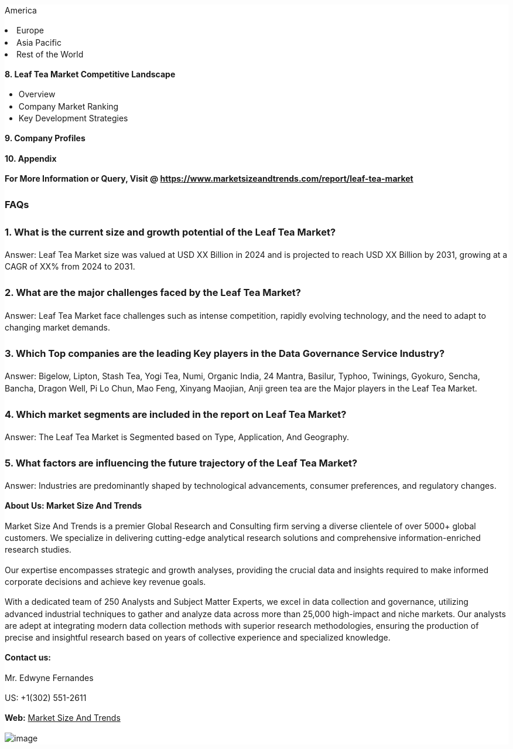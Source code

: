 America</span></li><li><span class="">Europe</span></li><li><span class="">Asia Pacific</span></li><li><span class="">Rest of the World</span></li></ul></div><div class="" data-test-id=""><p><strong><span class="">8. Leaf Tea Market Competitive Landscape</span></strong></p></div><div class="" data-test-id=""><ul><li><span class="">Overview</span></li><li><span class="">Company Market Ranking</span></li><li><span class="">Key Development Strategies</span></li></ul></div><div class="" data-test-id=""><p><strong><span class="">9. Company Profiles</span></strong></p></div><div class="" data-test-id=""><p><strong><span class="">10. Appendix</span></strong></p></div><div class="" data-test-id=""><p><strong><span class="">For More Information or Query, Visit @ <a href="https://www.marketsizeandtrends.com/report/leaf-tea-market" target="_blank">https://www.marketsizeandtrends.com/report/leaf-tea-market</a></span></strong></p></div><div class="" data-test-id=""><div class="article-main__content" data-test-id="publishing-text-block"><h3><strong><span class="">FAQs</span></strong></h3></div><div class="article-main__content" data-test-id="publishing-text-block"><h3><span class="">1. What is the current size and growth potential of the Leaf Tea Market?</span></h3></div><div class="article-main__content" data-test-id="publishing-text-block"><p><span class="font-[700]">Answer</span><span class="">: Leaf Tea Market size was valued at USD XX Billion in 2024 and is projected to reach USD XX Billion by 2031, growing at a CAGR of XX% from 2024 to 2031.</span></p></div><div class="article-main__content" data-test-id="publishing-text-block"><h3><span class="">2. What are the major challenges faced by the Leaf Tea Market?</span></h3></div><div class="article-main__content" data-test-id="publishing-text-block"><p><span class="font-[700]">Answer</span><span class="">: Leaf Tea Market face challenges such as intense competition, rapidly evolving technology, and the need to adapt to changing market demands.</span></p></div><div class="article-main__content" data-test-id="publishing-text-block"><h3><span class="">3. Which Top companies are the leading Key players in the Data Governance Service Industry?</span></h3></div><div class="article-main__content" data-test-id="publishing-text-block"><p><span class="font-[700]">Answer</span><span class="">: Bigelow, Lipton, Stash Tea, Yogi Tea, Numi, Organic India, 24 Mantra, Basilur, Typhoo, Twinings, Gyokuro, Sencha, Bancha, Dragon Well, Pi Lo Chun, Mao Feng, Xinyang Maojian, Anji green tea are the Major players in the Leaf Tea Market.</span></p></div><div class="article-main__content" data-test-id="publishing-text-block"><h3><span class="">4. Which market segments are included in the report on Leaf Tea Market?</span></h3></div><div class="article-main__content" data-test-id="publishing-text-block"><p><span class="font-[700]">Answer</span><span class="">: The Leaf Tea Market is Segmented based on Type, Application, And Geography.</span></p></div><div class="article-main__content" data-test-id="publishing-text-block"><h3><span class="">5. What factors are influencing the future trajectory of the Leaf Tea Market?</span></h3></div><div class="article-main__content" data-test-id="publishing-text-block"><p><span class="font-[700]">Answer:</span><span class="">&nbsp;Industries are predominantly shaped by technological advancements, consumer preferences, and regulatory changes.</span></p></div><p><strong><span class="">About Us: Market Size And Trends</span></strong></p></div><div class="" data-test-id=""><p><span class="">Market Size And Trends is a premier Global Research and Consulting firm serving a diverse clientele of over 5000+ global customers. We specialize in delivering cutting-edge analytical research solutions and comprehensive information-enriched research studies.</span></p></div><div class="" data-test-id=""><p><span class="">Our expertise encompasses strategic and growth analyses, providing the crucial data and insights required to make informed corporate decisions and achieve key revenue goals.</span></p></div><div class="" data-test-id=""><p><span class="">With a dedicated team of 250 Analysts and Subject Matter Experts, we excel in data collection and governance, utilizing advanced industrial techniques to gather and analyze data across more than 25,000 high-impact and niche markets. Our analysts are adept at integrating modern data collection methods with superior research methodologies, ensuring the production of precise and insightful research based on years of collective experience and specialized knowledge.</span></p></div><div class="" data-test-id=""><p><strong><span class="">Contact us:</span></strong></p></div><div class="" data-test-id=""><p><span class="">Mr. Edwyne Fernandes</span></p></div><div class="" data-test-id=""><p><span class="">US: +1(302) 551-2611<br /></span></p><p><span class=""><strong>Web:</strong> <a href="https://www.marketsizeandtrends.com/" target="_blank">Market Size And Trends</a></span></p></div>
![image](https://github.com/user-attachments/assets/91c85433-6546-4c5c-891f-404229ea8ec9)
